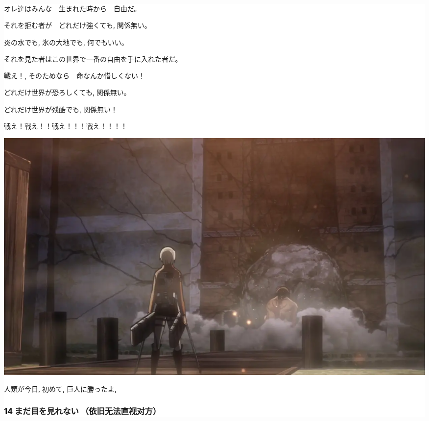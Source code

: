 オレ達はみんな　生まれた時から　自由だ。

それを拒む者が　どれだけ強くても, 関係無い。

炎の水でも, 氷の大地でも, 何でもいい。

それを見た者はこの世界で一番の自由を手に入れた者だ。

戦え！, そのためなら　命なんか惜しくない！

どれだけ世界が恐ろしくても, 関係無い。

どれだけ世界が残酷でも, 関係無い！

戦え！戦え！！戦え！！！戦え！！！！

<img src="images/aot/13-2.webp" title=""/>

人類が今日, 初めて, 巨人に勝ったよ, 


### 14 まだ目を見れない （依旧无法直视对方）
